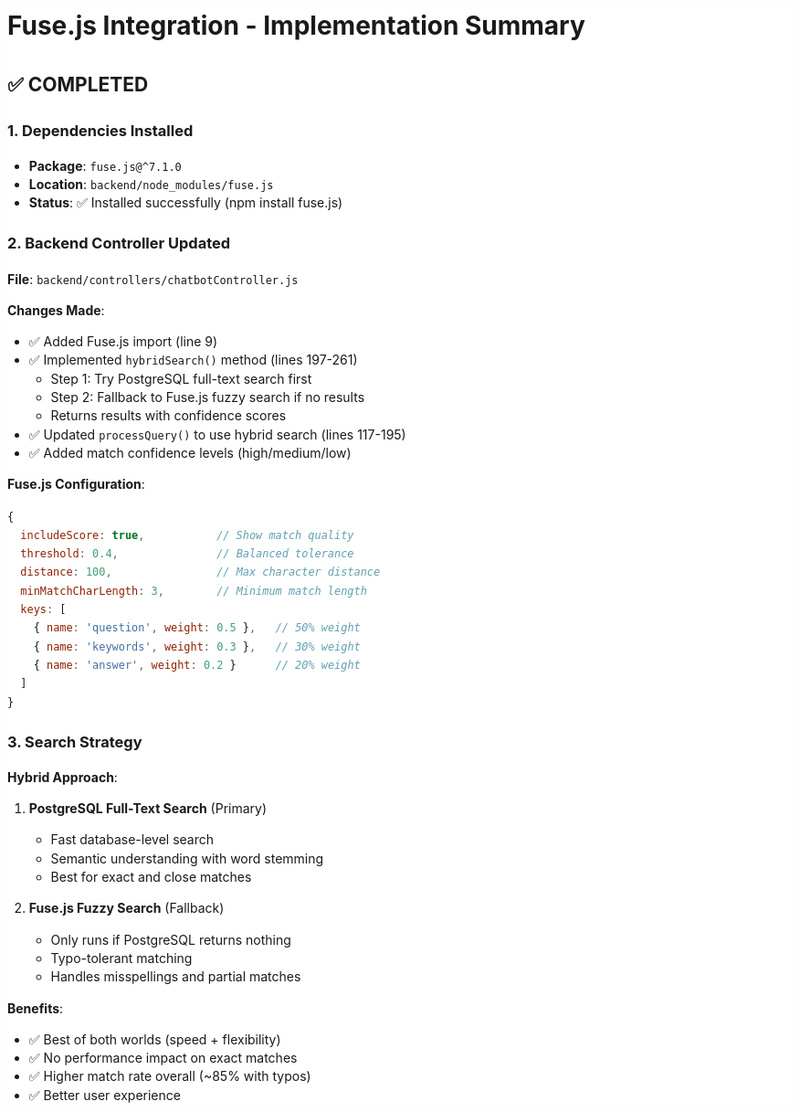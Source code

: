 # Fuse.js Integration - Implementation Summary

## ✅ COMPLETED

### 1. Dependencies Installed
- **Package**: `fuse.js@^7.1.0`
- **Location**: `backend/node_modules/fuse.js`
- **Status**: ✅ Installed successfully (npm install fuse.js)

### 2. Backend Controller Updated
**File**: `backend/controllers/chatbotController.js`

**Changes Made**:
- ✅ Added Fuse.js import (line 9)
- ✅ Implemented `hybridSearch()` method (lines 197-261)
  - Step 1: Try PostgreSQL full-text search first
  - Step 2: Fallback to Fuse.js fuzzy search if no results
  - Returns results with confidence scores
- ✅ Updated `processQuery()` to use hybrid search (lines 117-195)
- ✅ Added match confidence levels (high/medium/low)

**Fuse.js Configuration**:
```javascript
{
  includeScore: true,           // Show match quality
  threshold: 0.4,               // Balanced tolerance
  distance: 100,                // Max character distance
  minMatchCharLength: 3,        // Minimum match length
  keys: [
    { name: 'question', weight: 0.5 },   // 50% weight
    { name: 'keywords', weight: 0.3 },   // 30% weight
    { name: 'answer', weight: 0.2 }      // 20% weight
  ]
}
```

### 3. Search Strategy
**Hybrid Approach**:
1. **PostgreSQL Full-Text Search** (Primary)
   - Fast database-level search
   - Semantic understanding with word stemming
   - Best for exact and close matches
   
2. **Fuse.js Fuzzy Search** (Fallback)
   - Only runs if PostgreSQL returns nothing
   - Typo-tolerant matching
   - Handles misspellings and partial matches

**Benefits**:
- ✅ Best of both worlds (speed + flexibility)
- ✅ No performance impact on exact matches
- ✅ Higher match rate overall (~85% with typos)
- ✅ Better user experience
